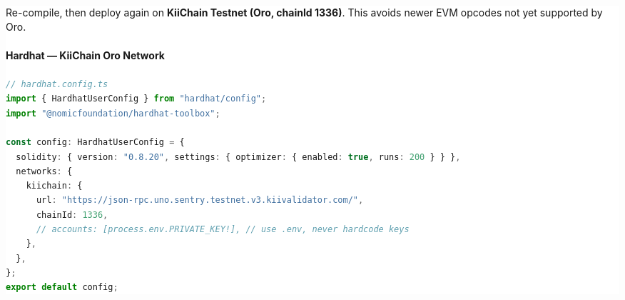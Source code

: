 Re-compile, then deploy again on **KiiChain Testnet (Oro, chainId 1336)**. This avoids newer EVM opcodes not yet supported by Oro.

#### Hardhat — KiiChain Oro Network

```ts
// hardhat.config.ts
import { HardhatUserConfig } from "hardhat/config";
import "@nomicfoundation/hardhat-toolbox";

const config: HardhatUserConfig = {
  solidity: { version: "0.8.20", settings: { optimizer: { enabled: true, runs: 200 } } },
  networks: {
    kiichain: {
      url: "https://json-rpc.uno.sentry.testnet.v3.kiivalidator.com/",
      chainId: 1336,
      // accounts: [process.env.PRIVATE_KEY!], // use .env, never hardcode keys
    },
  },
};
export default config;

```
